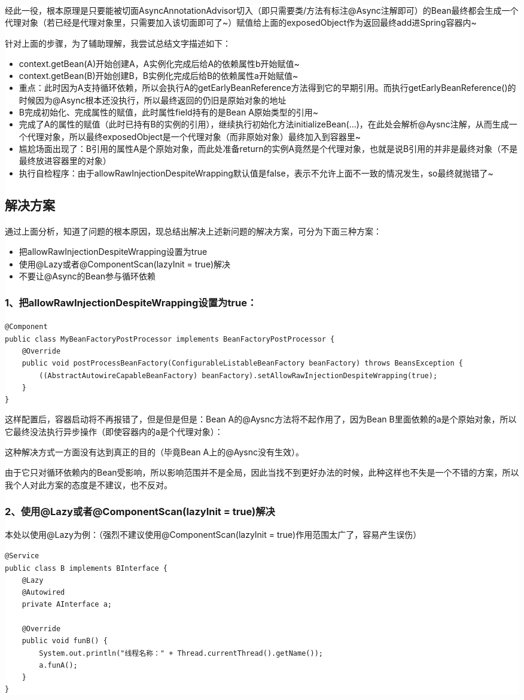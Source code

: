 经此一役，根本原理是只要能被切面AsyncAnnotationAdvisor切入（即只需要类/方法有标注@Async注解即可）的Bean最终都会生成一个代理对象（若已经是代理对象里，只需要加入该切面即可了~）赋值给上面的exposedObject作为返回最终add进Spring容器内~



针对上面的步骤，为了辅助理解，我尝试总结文字描述如下：

- context.getBean(A)开始创建A，A实例化完成后给A的依赖属性b开始赋值~
- context.getBean(B)开始创建B，B实例化完成后给B的依赖属性a开始赋值~
- 重点：此时因为A支持循环依赖，所以会执行A的getEarlyBeanReference方法得到它的早期引用。而执行getEarlyBeanReference()的时候因为@Async根本还没执行，所以最终返回的仍旧是原始对象的地址
- B完成初始化、完成属性的赋值，此时属性field持有的是Bean A原始类型的引用~
- 完成了A的属性的赋值（此时已持有B的实例的引用），继续执行初始化方法initializeBean(...)，在此处会解析@Aysnc注解，从而生成一个代理对象，所以最终exposedObject是一个代理对象（而非原始对象）最终加入到容器里~
- 尴尬场面出现了：B引用的属性A是个原始对象，而此处准备return的实例A竟然是个代理对象，也就是说B引用的并非是最终对象（不是最终放进容器里的对象）
- 执行自检程序：由于allowRawInjectionDespiteWrapping默认值是false，表示不允许上面不一致的情况发生，so最终就抛错了~


## 解决方案

通过上面分析，知道了问题的根本原因，现总结出解决上述新问题的解决方案，可分为下面三种方案：

- 把allowRawInjectionDespiteWrapping设置为true
- 使用@Lazy或者@ComponentScan(lazyInit = true)解决
- 不要让@Async的Bean参与循环依赖


### 1、把allowRawInjectionDespiteWrapping设置为true：

```
@Component
public class MyBeanFactoryPostProcessor implements BeanFactoryPostProcessor {
    @Override
    public void postProcessBeanFactory(ConfigurableListableBeanFactory beanFactory) throws BeansException {
        ((AbstractAutowireCapableBeanFactory) beanFactory).setAllowRawInjectionDespiteWrapping(true);
    }
}

```

这样配置后，容器启动将不再报错了，但是但是但是：Bean A的@Aysnc方法将不起作用了，因为Bean B里面依赖的a是个原始对象，所以它最终没法执行异步操作（即使容器内的a是个代理对象）：

这种解决方式一方面没有达到真正的目的（毕竟Bean A上的@Aysnc没有生效）。

由于它只对循环依赖内的Bean受影响，所以影响范围并不是全局，因此当找不到更好办法的时候，此种这样也不失是一个不错的方案，所以我个人对此方案的态度是不建议，也不反对。


### 2、使用@Lazy或者@ComponentScan(lazyInit = true)解决

本处以使用@Lazy为例：（强烈不建议使用@ComponentScan(lazyInit = true)作用范围太广了，容易产生误伤）

```
@Service
public class B implements BInterface {
    @Lazy
    @Autowired
    private AInterface a;

    @Override
    public void funB() {
        System.out.println("线程名称：" + Thread.currentThread().getName());
        a.funA();
    }
}

```
